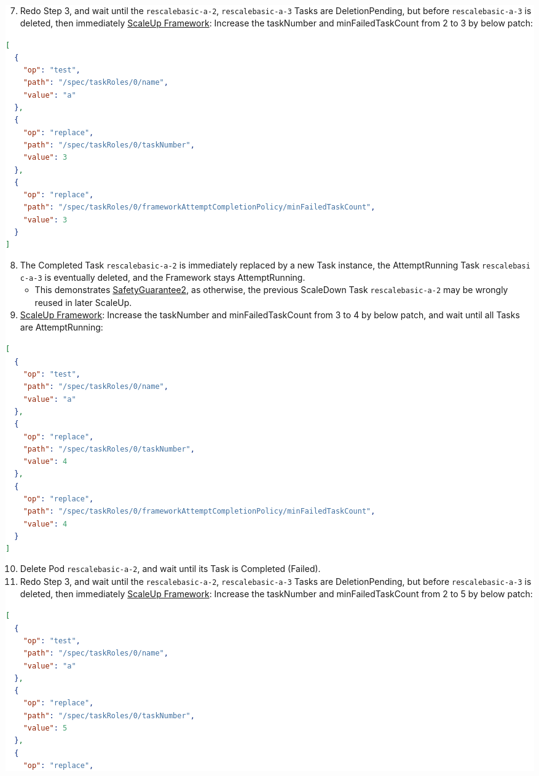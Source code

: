 7. Redo Step 3, and wait until the `rescalebasic-a-2`, `rescalebasic-a-3` Tasks are DeletionPending, but before `rescalebasic-a-3` is deleted, then immediately [ScaleUp Framework](#Add_Delete_Task): Increase the taskNumber and minFailedTaskCount from 2 to 3 by below patch:
```json
[
  {
    "op": "test",
    "path": "/spec/taskRoles/0/name",
    "value": "a"
  },
  {
    "op": "replace",
    "path": "/spec/taskRoles/0/taskNumber",
    "value": 3
  },
  {
    "op": "replace",
    "path": "/spec/taskRoles/0/frameworkAttemptCompletionPolicy/minFailedTaskCount",
    "value": 3
  }
]
```
8. The Completed Task `rescalebasic-a-2` is immediately replaced by a new Task instance, the AttemptRunning Task `rescalebasic-a-3` is eventually deleted, and the Framework stays AttemptRunning.
   - This demonstrates [SafetyGuarantee2](#FrameworkRescaleGuarantee), as otherwise, the previous ScaleDown Task `rescalebasic-a-2` may be wrongly reused in later ScaleUp.
9. [ScaleUp Framework](#Add_Delete_Task): Increase the taskNumber and minFailedTaskCount from 3 to 4 by below patch, and wait until all Tasks are AttemptRunning:
```json
[
  {
    "op": "test",
    "path": "/spec/taskRoles/0/name",
    "value": "a"
  },
  {
    "op": "replace",
    "path": "/spec/taskRoles/0/taskNumber",
    "value": 4
  },
  {
    "op": "replace",
    "path": "/spec/taskRoles/0/frameworkAttemptCompletionPolicy/minFailedTaskCount",
    "value": 4
  }
]
```
10. Delete Pod `rescalebasic-a-2`, and wait until its Task is Completed (Failed).
11. Redo Step 3, and wait until the `rescalebasic-a-2`, `rescalebasic-a-3` Tasks are DeletionPending, but before `rescalebasic-a-3` is deleted, then immediately [ScaleUp Framework](#Add_Delete_Task): Increase the taskNumber and minFailedTaskCount from 2 to 5 by below patch:
```json
[
  {
    "op": "test",
    "path": "/spec/taskRoles/0/name",
    "value": "a"
  },
  {
    "op": "replace",
    "path": "/spec/taskRoles/0/taskNumber",
    "value": 5
  },
  {
    "op": "replace",
```